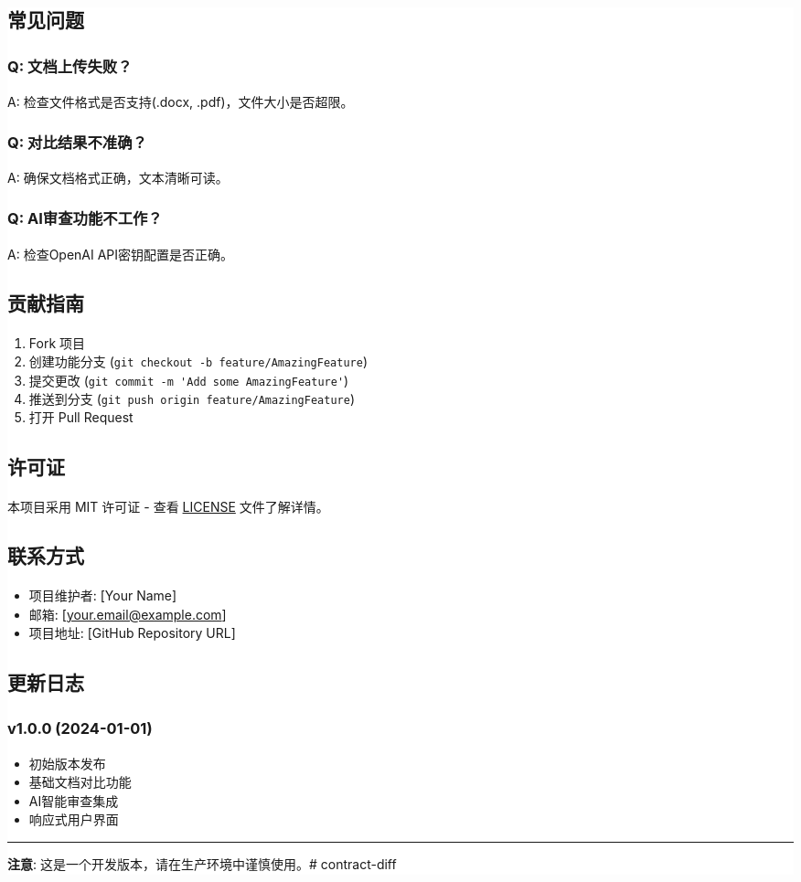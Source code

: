 ## 常见问题

### Q: 文档上传失败？
A: 检查文件格式是否支持(.docx, .pdf)，文件大小是否超限。

### Q: 对比结果不准确？
A: 确保文档格式正确，文本清晰可读。

### Q: AI审查功能不工作？
A: 检查OpenAI API密钥配置是否正确。

## 贡献指南

1. Fork 项目
2. 创建功能分支 (`git checkout -b feature/AmazingFeature`)
3. 提交更改 (`git commit -m 'Add some AmazingFeature'`)
4. 推送到分支 (`git push origin feature/AmazingFeature`)
5. 打开 Pull Request

## 许可证

本项目采用 MIT 许可证 - 查看 [LICENSE](LICENSE) 文件了解详情。

## 联系方式

- 项目维护者: [Your Name]
- 邮箱: [your.email@example.com]
- 项目地址: [GitHub Repository URL]

## 更新日志

### v1.0.0 (2024-01-01)
- 初始版本发布
- 基础文档对比功能
- AI智能审查集成
- 响应式用户界面

---

**注意**: 这是一个开发版本，请在生产环境中谨慎使用。# contract-diff
